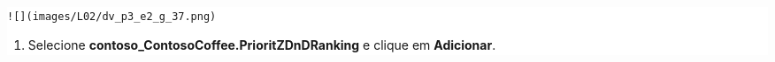     ![](images/L02/dv_p3_e2_g_37.png)

1. Selecione **contoso_ContosoCoffee.PrioritZDnDRanking** e clique em **Adicionar**.

